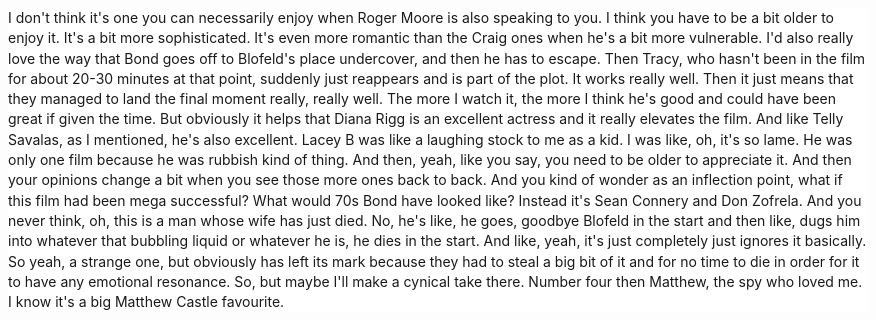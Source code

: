 I don't think it's one you can necessarily enjoy when Roger Moore is also speaking to you. I think you have to be a bit older to enjoy it. It's a bit more sophisticated.
It's even more romantic than the Craig ones when he's a bit more vulnerable.
I'd also really love the way that Bond goes off to Blofeld's place undercover, and then he has to escape. Then Tracy, who hasn't been in the film for about 20-30 minutes at that point, suddenly just reappears and is part of the plot. It works really well.
Then it just means that they managed to land the final moment really, really well.
The more I watch it, the more I think he's good and could have been great if given the time. But obviously it helps that Diana Rigg is an excellent actress and it really elevates the film. And like Telly Savalas, as I mentioned, he's also excellent.
Lacey B was like a laughing stock to me as a kid. I was like, oh, it's so lame. He was only one film because he was rubbish kind of thing.
And then, yeah, like you say, you need to be older to appreciate it. And then your opinions change a bit when you see those more ones back to back. And you kind of wonder as an inflection point, what if this film had been mega successful?
What would 70s Bond have looked like?
Instead it's Sean Connery and Don Zofrela. And you never think, oh, this is a man whose wife has just died.
No, he's like, he goes, goodbye Blofeld in the start and then like, dugs him into whatever that bubbling liquid or whatever he is, he dies in the start. And like, yeah, it's just completely just ignores it basically. So yeah, a strange one, but obviously has left its mark because they had to steal a big bit of it and for no time to die in order for it to have any emotional resonance.
So, but maybe I'll make a cynical take there. Number four then Matthew, the spy who loved me. I know it's a big Matthew Castle favourite.

